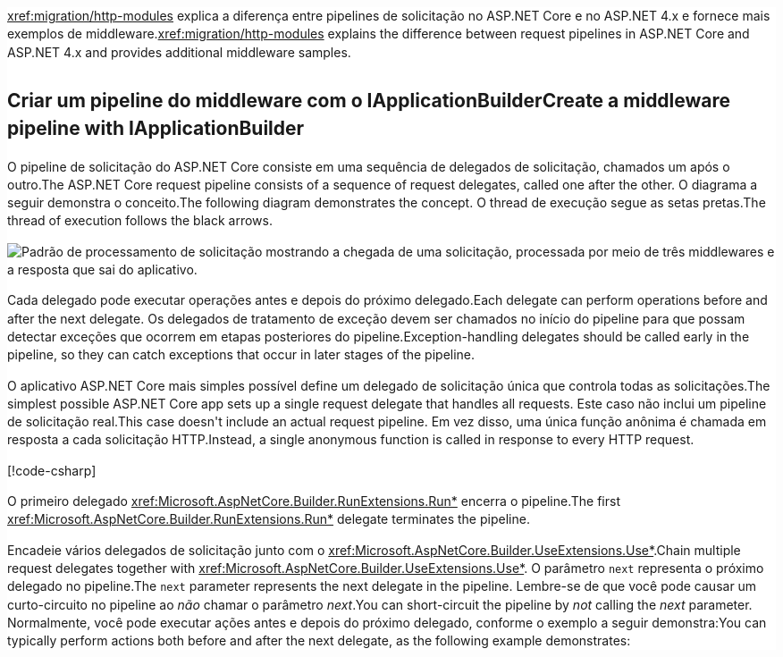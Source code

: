 <span data-ttu-id="c5a0a-331"><xref:migration/http-modules> explica a diferença entre pipelines de solicitação no ASP.NET Core e no ASP.NET 4.x e fornece mais exemplos de middleware.</span><span class="sxs-lookup"><span data-stu-id="c5a0a-331"><xref:migration/http-modules> explains the difference between request pipelines in ASP.NET Core and ASP.NET 4.x and provides additional middleware samples.</span></span>

## <a name="create-a-middleware-pipeline-with-iapplicationbuilder"></a><span data-ttu-id="c5a0a-332">Criar um pipeline do middleware com o IApplicationBuilder</span><span class="sxs-lookup"><span data-stu-id="c5a0a-332">Create a middleware pipeline with IApplicationBuilder</span></span>

<span data-ttu-id="c5a0a-333">O pipeline de solicitação do ASP.NET Core consiste em uma sequência de delegados de solicitação, chamados um após o outro.</span><span class="sxs-lookup"><span data-stu-id="c5a0a-333">The ASP.NET Core request pipeline consists of a sequence of request delegates, called one after the other.</span></span> <span data-ttu-id="c5a0a-334">O diagrama a seguir demonstra o conceito.</span><span class="sxs-lookup"><span data-stu-id="c5a0a-334">The following diagram demonstrates the concept.</span></span> <span data-ttu-id="c5a0a-335">O thread de execução segue as setas pretas.</span><span class="sxs-lookup"><span data-stu-id="c5a0a-335">The thread of execution follows the black arrows.</span></span>

![Padrão de processamento de solicitação mostrando a chegada de uma solicitação, processada por meio de três middlewares e a resposta que sai do aplicativo.](index/_static/request-delegate-pipeline.png)

<span data-ttu-id="c5a0a-339">Cada delegado pode executar operações antes e depois do próximo delegado.</span><span class="sxs-lookup"><span data-stu-id="c5a0a-339">Each delegate can perform operations before and after the next delegate.</span></span> <span data-ttu-id="c5a0a-340">Os delegados de tratamento de exceção devem ser chamados no início do pipeline para que possam detectar exceções que ocorrem em etapas posteriores do pipeline.</span><span class="sxs-lookup"><span data-stu-id="c5a0a-340">Exception-handling delegates should be called early in the pipeline, so they can catch exceptions that occur in later stages of the pipeline.</span></span>

<span data-ttu-id="c5a0a-341">O aplicativo ASP.NET Core mais simples possível define um delegado de solicitação única que controla todas as solicitações.</span><span class="sxs-lookup"><span data-stu-id="c5a0a-341">The simplest possible ASP.NET Core app sets up a single request delegate that handles all requests.</span></span> <span data-ttu-id="c5a0a-342">Este caso não inclui um pipeline de solicitação real.</span><span class="sxs-lookup"><span data-stu-id="c5a0a-342">This case doesn't include an actual request pipeline.</span></span> <span data-ttu-id="c5a0a-343">Em vez disso, uma única função anônima é chamada em resposta a cada solicitação HTTP.</span><span class="sxs-lookup"><span data-stu-id="c5a0a-343">Instead, a single anonymous function is called in response to every HTTP request.</span></span>

[!code-csharp[](index/snapshot/Middleware/Startup.cs)]

<span data-ttu-id="c5a0a-344">O primeiro delegado <xref:Microsoft.AspNetCore.Builder.RunExtensions.Run*> encerra o pipeline.</span><span class="sxs-lookup"><span data-stu-id="c5a0a-344">The first <xref:Microsoft.AspNetCore.Builder.RunExtensions.Run*> delegate terminates the pipeline.</span></span>

<span data-ttu-id="c5a0a-345">Encadeie vários delegados de solicitação junto com o <xref:Microsoft.AspNetCore.Builder.UseExtensions.Use*>.</span><span class="sxs-lookup"><span data-stu-id="c5a0a-345">Chain multiple request delegates together with <xref:Microsoft.AspNetCore.Builder.UseExtensions.Use*>.</span></span> <span data-ttu-id="c5a0a-346">O parâmetro `next` representa o próximo delegado no pipeline.</span><span class="sxs-lookup"><span data-stu-id="c5a0a-346">The `next` parameter represents the next delegate in the pipeline.</span></span> <span data-ttu-id="c5a0a-347">Lembre-se de que você pode causar um curto-circuito no pipeline ao *não* chamar o parâmetro *next*.</span><span class="sxs-lookup"><span data-stu-id="c5a0a-347">You can short-circuit the pipeline by *not* calling the *next* parameter.</span></span> <span data-ttu-id="c5a0a-348">Normalmente, você pode executar ações antes e depois do próximo delegado, conforme o exemplo a seguir demonstra:</span><span class="sxs-lookup"><span data-stu-id="c5a0a-348">You can typically perform actions both before and after the next delegate, as the following example demonstrates:</span></span>
